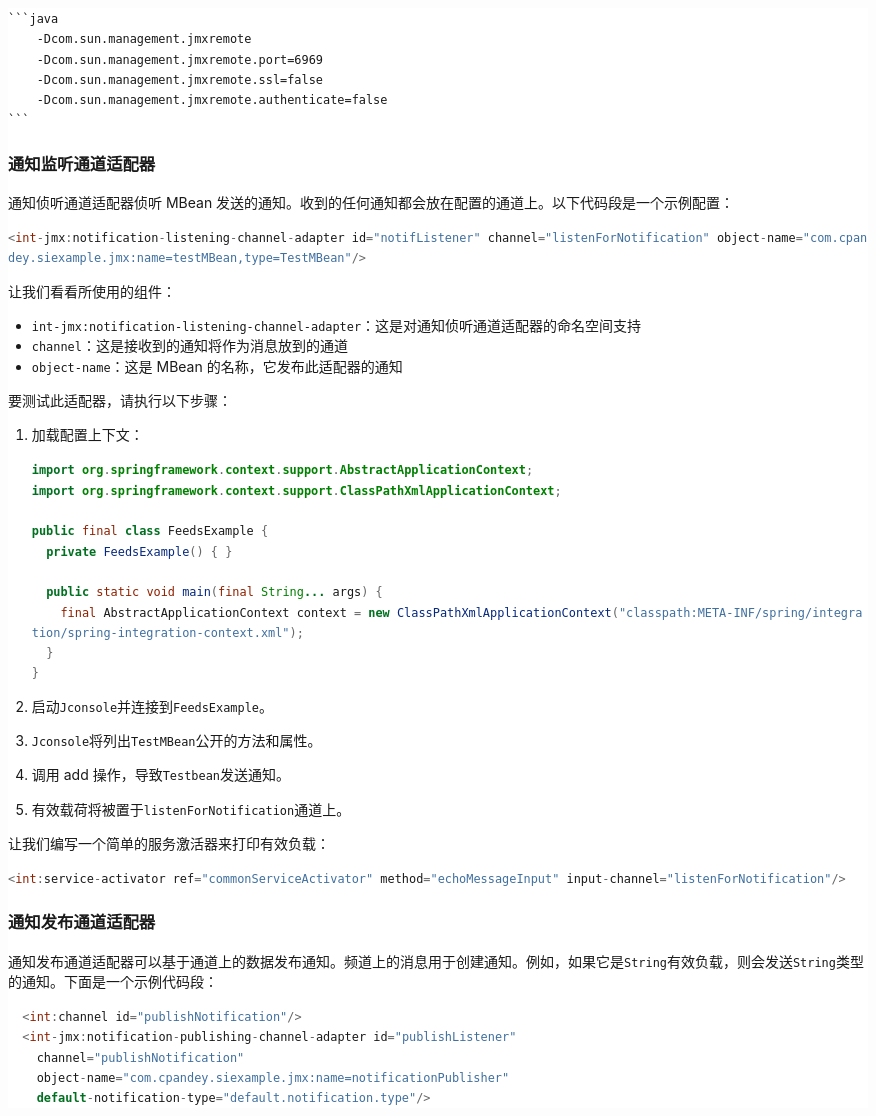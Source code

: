     ```java
        -Dcom.sun.management.jmxremote
        -Dcom.sun.management.jmxremote.port=6969
        -Dcom.sun.management.jmxremote.ssl=false
        -Dcom.sun.management.jmxremote.authenticate=false
    ```

### 通知监听通道适配器

通知侦听通道适配器侦听 MBean 发送的通知。收到的任何通知都会放在配置的通道上。以下代码段是一个示例配置：

```java
<int-jmx:notification-listening-channel-adapter id="notifListener" channel="listenForNotification" object-name="com.cpandey.siexample.jmx:name=testMBean,type=TestMBean"/>
```

让我们看看所使用的组件：

*   `int-jmx:notification-listening-channel-adapter`：这是对通知侦听通道适配器的命名空间支持
*   `channel`：这是接收到的通知将作为消息放到的通道
*   `object-name`：这是 MBean 的名称，它发布此适配器的通知

要测试此适配器，请执行以下步骤：

1.  加载配置上下文：

    ```java
    import org.springframework.context.support.AbstractApplicationContext;
    import org.springframework.context.support.ClassPathXmlApplicationContext;

    public final class FeedsExample {
      private FeedsExample() { }

      public static void main(final String... args) {
        final AbstractApplicationContext context = new ClassPathXmlApplicationContext("classpath:META-INF/spring/integration/spring-integration-context.xml");
      }
    }
    ```

2.  启动`Jconsole`并连接到`FeedsExample`。
3.  `Jconsole`将列出`TestMBean`公开的方法和属性。
4.  调用 add 操作，导致`Testbean`发送通知。
5.  有效载荷将被置于`listenForNotification`通道上。

让我们编写一个简单的服务激活器来打印有效负载：

```java
<int:service-activator ref="commonServiceActivator" method="echoMessageInput" input-channel="listenForNotification"/>
```

### 通知发布通道适配器

通知发布通道适配器可以基于通道上的数据发布通知。频道上的消息用于创建通知。例如，如果它是`String`有效负载，则会发送`String`类型的通知。下面是一个示例代码段：

```java
  <int:channel id="publishNotification"/>
  <int-jmx:notification-publishing-channel-adapter id="publishListener"
    channel="publishNotification"
    object-name="com.cpandey.siexample.jmx:name=notificationPublisher"
    default-notification-type="default.notification.type"/>
```
